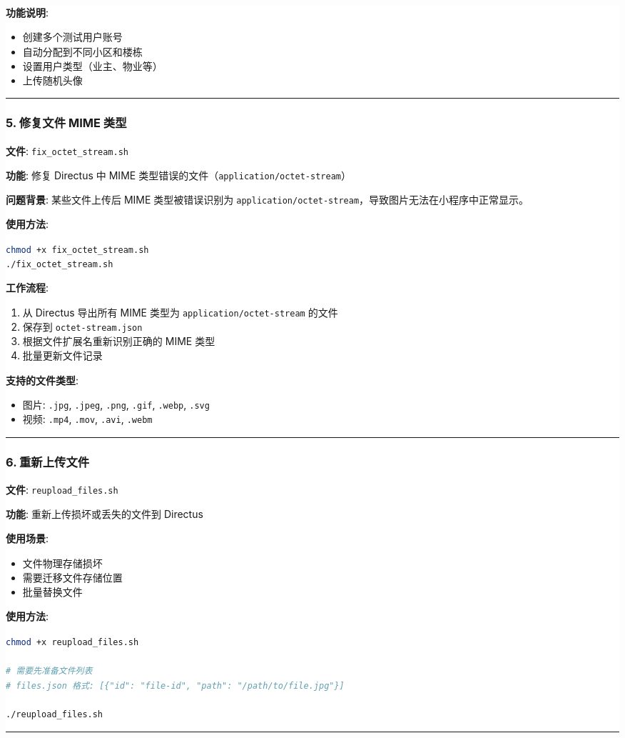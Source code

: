 **功能说明**:
- 创建多个测试用户账号
- 自动分配到不同小区和楼栋
- 设置用户类型（业主、物业等）
- 上传随机头像

---

### 5. 修复文件 MIME 类型

**文件**: `fix_octet_stream.sh`

**功能**: 修复 Directus 中 MIME 类型错误的文件（`application/octet-stream`）

**问题背景**:
某些文件上传后 MIME 类型被错误识别为 `application/octet-stream`，导致图片无法在小程序中正常显示。

**使用方法**:
```bash
chmod +x fix_octet_stream.sh
./fix_octet_stream.sh
```

**工作流程**:
1. 从 Directus 导出所有 MIME 类型为 `application/octet-stream` 的文件
2. 保存到 `octet-stream.json`
3. 根据文件扩展名重新识别正确的 MIME 类型
4. 批量更新文件记录

**支持的文件类型**:
- 图片: `.jpg`, `.jpeg`, `.png`, `.gif`, `.webp`, `.svg`
- 视频: `.mp4`, `.mov`, `.avi`, `.webm`

---

### 6. 重新上传文件

**文件**: `reupload_files.sh`

**功能**: 重新上传损坏或丢失的文件到 Directus

**使用场景**:
- 文件物理存储损坏
- 需要迁移文件存储位置
- 批量替换文件

**使用方法**:
```bash
chmod +x reupload_files.sh

# 需要先准备文件列表
# files.json 格式: [{"id": "file-id", "path": "/path/to/file.jpg"}]

./reupload_files.sh
```

---
